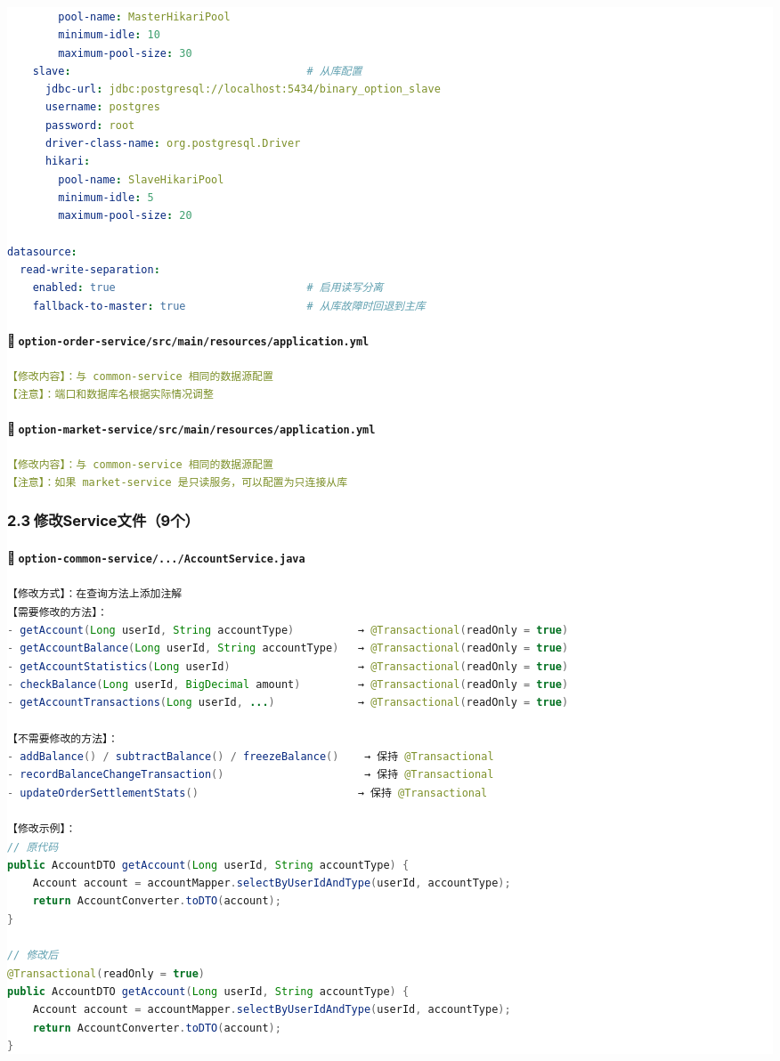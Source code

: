 ```yaml
        pool-name: MasterHikariPool
        minimum-idle: 10
        maximum-pool-size: 30
    slave:                                     # 从库配置
      jdbc-url: jdbc:postgresql://localhost:5434/binary_option_slave
      username: postgres  
      password: root
      driver-class-name: org.postgresql.Driver
      hikari:
        pool-name: SlaveHikariPool
        minimum-idle: 5
        maximum-pool-size: 20

datasource:
  read-write-separation:
    enabled: true                              # 启用读写分离
    fallback-to-master: true                   # 从库故障时回退到主库
```

#### 📄 `option-order-service/src/main/resources/application.yml`
```yaml
【修改内容】：与 common-service 相同的数据源配置
【注意】：端口和数据库名根据实际情况调整
```

#### 📄 `option-market-service/src/main/resources/application.yml`
```yaml
【修改内容】：与 common-service 相同的数据源配置
【注意】：如果 market-service 是只读服务，可以配置为只连接从库
```

### 2.3 修改Service文件（9个）

#### 📄 `option-common-service/.../AccountService.java`
```java
【修改方式】：在查询方法上添加注解
【需要修改的方法】：
- getAccount(Long userId, String accountType)          → @Transactional(readOnly = true)
- getAccountBalance(Long userId, String accountType)   → @Transactional(readOnly = true)
- getAccountStatistics(Long userId)                    → @Transactional(readOnly = true)
- checkBalance(Long userId, BigDecimal amount)         → @Transactional(readOnly = true)
- getAccountTransactions(Long userId, ...)             → @Transactional(readOnly = true)

【不需要修改的方法】：
- addBalance() / subtractBalance() / freezeBalance()    → 保持 @Transactional
- recordBalanceChangeTransaction()                      → 保持 @Transactional
- updateOrderSettlementStats()                         → 保持 @Transactional

【修改示例】：
// 原代码
public AccountDTO getAccount(Long userId, String accountType) {
    Account account = accountMapper.selectByUserIdAndType(userId, accountType);
    return AccountConverter.toDTO(account);
}

// 修改后
@Transactional(readOnly = true)
public AccountDTO getAccount(Long userId, String accountType) {
    Account account = accountMapper.selectByUserIdAndType(userId, accountType);
    return AccountConverter.toDTO(account);
}
```